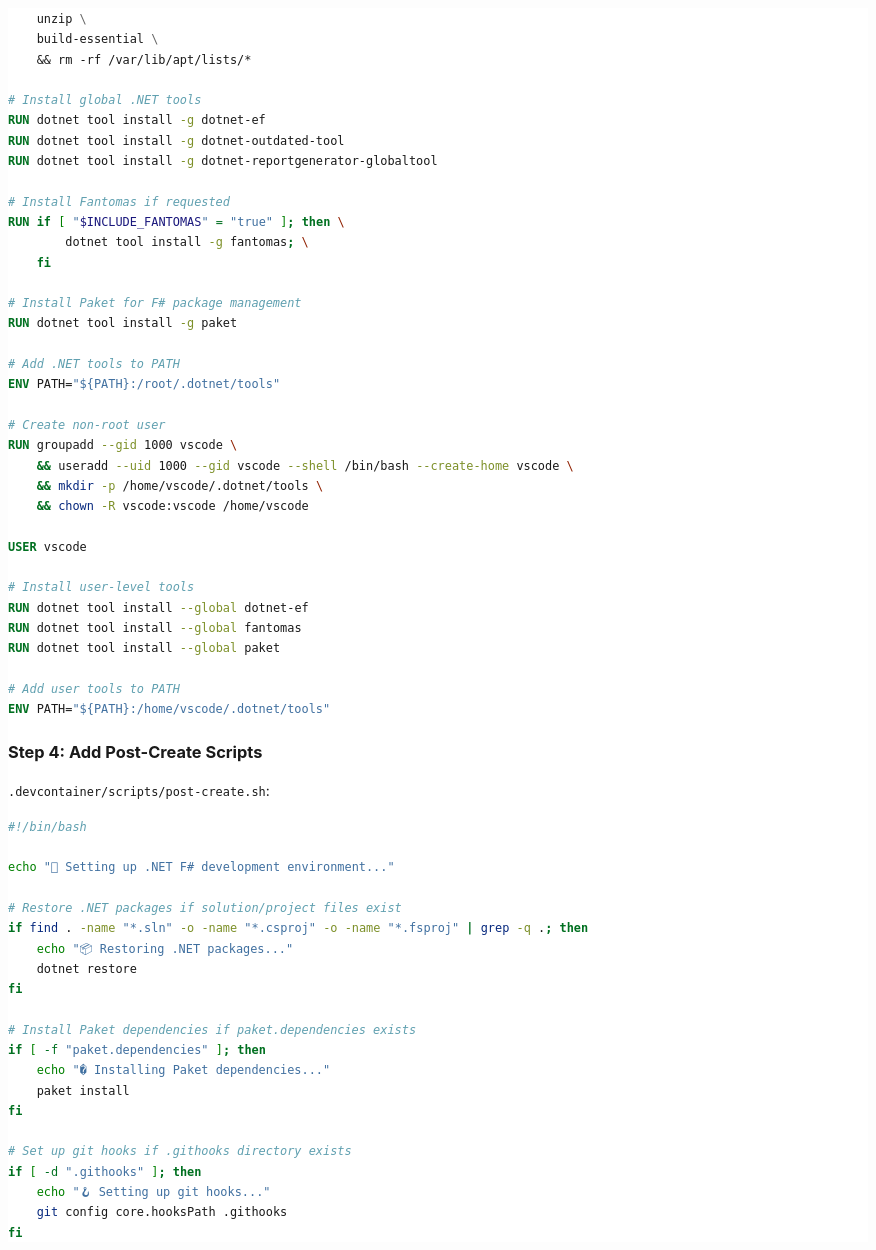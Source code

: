 ```dockerfile
    unzip \
    build-essential \
    && rm -rf /var/lib/apt/lists/*

# Install global .NET tools
RUN dotnet tool install -g dotnet-ef
RUN dotnet tool install -g dotnet-outdated-tool
RUN dotnet tool install -g dotnet-reportgenerator-globaltool

# Install Fantomas if requested
RUN if [ "$INCLUDE_FANTOMAS" = "true" ]; then \
        dotnet tool install -g fantomas; \
    fi

# Install Paket for F# package management
RUN dotnet tool install -g paket

# Add .NET tools to PATH
ENV PATH="${PATH}:/root/.dotnet/tools"

# Create non-root user
RUN groupadd --gid 1000 vscode \
    && useradd --uid 1000 --gid vscode --shell /bin/bash --create-home vscode \
    && mkdir -p /home/vscode/.dotnet/tools \
    && chown -R vscode:vscode /home/vscode

USER vscode

# Install user-level tools
RUN dotnet tool install --global dotnet-ef
RUN dotnet tool install --global fantomas
RUN dotnet tool install --global paket

# Add user tools to PATH
ENV PATH="${PATH}:/home/vscode/.dotnet/tools"
```

### Step 4: Add Post-Create Scripts

`.devcontainer/scripts/post-create.sh`:
```bash
#!/bin/bash

echo "🚀 Setting up .NET F# development environment..."

# Restore .NET packages if solution/project files exist
if find . -name "*.sln" -o -name "*.csproj" -o -name "*.fsproj" | grep -q .; then
    echo "📦 Restoring .NET packages..."
    dotnet restore
fi

# Install Paket dependencies if paket.dependencies exists
if [ -f "paket.dependencies" ]; then
    echo "� Installing Paket dependencies..."
    paket install
fi

# Set up git hooks if .githooks directory exists
if [ -d ".githooks" ]; then
    echo "🪝 Setting up git hooks..."
    git config core.hooksPath .githooks
fi

```